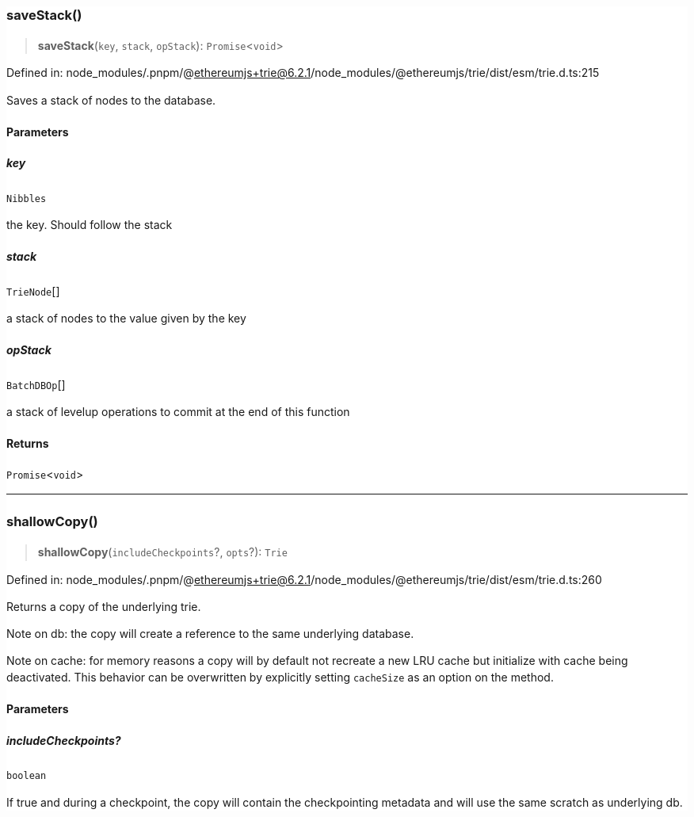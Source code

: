 ### saveStack()

> **saveStack**(`key`, `stack`, `opStack`): `Promise`\<`void`\>

Defined in: node\_modules/.pnpm/@ethereumjs+trie@6.2.1/node\_modules/@ethereumjs/trie/dist/esm/trie.d.ts:215

Saves a stack of nodes to the database.

#### Parameters

##### key

`Nibbles`

the key. Should follow the stack

##### stack

`TrieNode`[]

a stack of nodes to the value given by the key

##### opStack

`BatchDBOp`[]

a stack of levelup operations to commit at the end of this function

#### Returns

`Promise`\<`void`\>

***

### shallowCopy()

> **shallowCopy**(`includeCheckpoints`?, `opts`?): `Trie`

Defined in: node\_modules/.pnpm/@ethereumjs+trie@6.2.1/node\_modules/@ethereumjs/trie/dist/esm/trie.d.ts:260

Returns a copy of the underlying trie.

Note on db: the copy will create a reference to the
same underlying database.

Note on cache: for memory reasons a copy will by default
not recreate a new LRU cache but initialize with cache
being deactivated. This behavior can be overwritten by
explicitly setting `cacheSize` as an option on the method.

#### Parameters

##### includeCheckpoints?

`boolean`

If true and during a checkpoint, the copy will contain the checkpointing metadata and will use the same scratch as underlying db.
